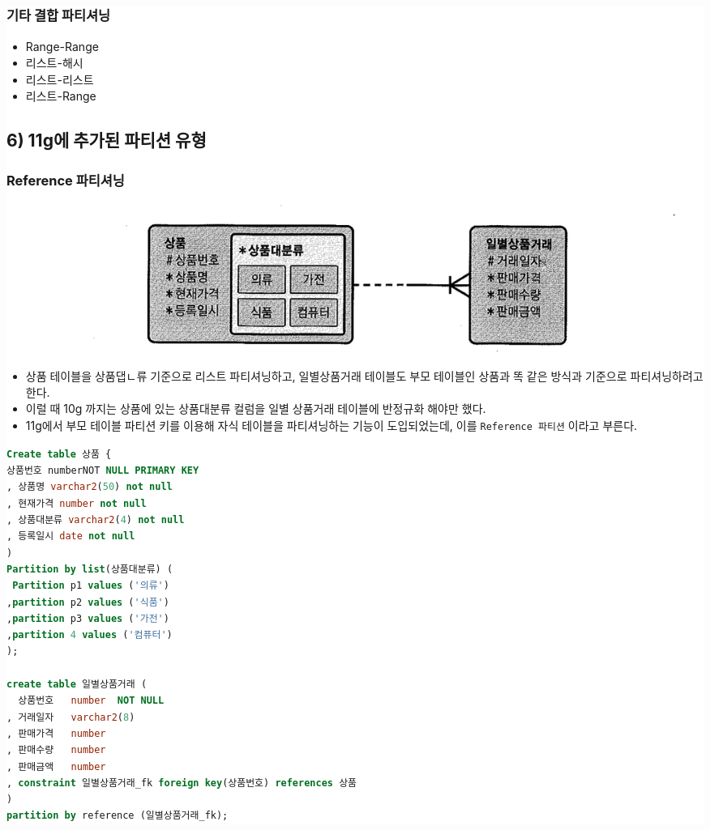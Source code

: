 ### 기타 결합 파티셔닝

- Range-Range
- 리스트-해시
- 리스트-리스트
- 리스트-Range



## 6) 11g에 추가된 파티션 유형



### Reference 파티셔닝

![스크린샷 2024-05-21 오전 8.02.41](../../img/181.png)

- 상품 테이블을 상품댑ㄴ류 기준으로 리스트 파티셔닝하고, 일별상품거래 테이블도 부모 테이블인 상품과 똑 같은 방식과 기준으로 파티셔닝하려고 한다.
- 이럴 때 10g 까지는 상품에 있는 상품대분류 컬럼을 일별 상품거래 테이블에 반정규화 해야만 했다.
- 11g에서 부모 테이블 파티션 키를 이용해 자식 테이블을 파티셔닝하는 기능이 도입되었는데, 이를 `Reference 파티션` 이라고 부른다.

```sql
Create table 상품 {
상품번호 numberNOT NULL PRIMARY KEY
, 상품명 varchar2(50) not null
, 현재가격 number not null
, 상품대분류 varchar2(4) not null
, 등록일시 date not null
)
Partition by list(상품대분류) (
 Partition p1 values ('의류')
,partition p2 values ('식품')
,partition p3 values ('가전')
,partition 4 values ('컴퓨터')
);

create table 일별상품거래 (
  상품번호   number  NOT NULL
, 거래일자   varchar2(8)
, 판매가격   number
, 판매수량   number
, 판매금액   number
, constraint 일별상품거래_fk foreign key(상품번호) references 상품
)
partition by reference (일별상품거래_fk);
```
